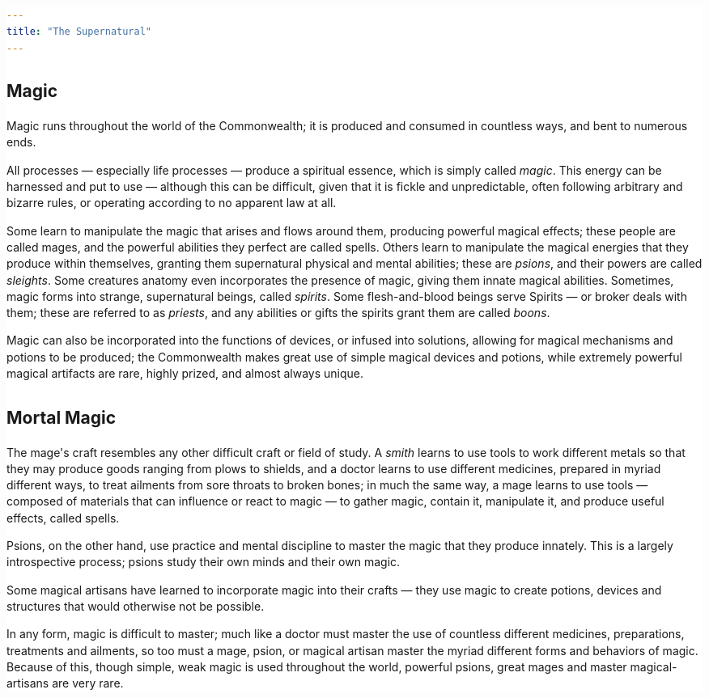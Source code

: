 ```yaml
---
title: "The Supernatural"
---
```


## Magic

Magic runs throughout the world of the Commonwealth; it is produced and consumed in countless ways, and bent to numerous ends.

All processes — especially life processes — produce a spiritual essence, which is simply called *magic*.
This energy can be harnessed and put to use — although this can be difficult, given that it is fickle and unpredictable, often following arbitrary and bizarre rules, or operating according to no apparent law at all.

Some learn to manipulate the magic that arises and flows around them, producing powerful magical effects; these people are called mages, and the powerful abilities they perfect are called spells.
Others learn to manipulate the magical energies that they produce within themselves, granting them supernatural physical and mental abilities; these are *psions*, and their powers are called *sleights*.
Some creatures anatomy even incorporates the presence of magic, giving them innate magical abilities.
Sometimes, magic forms into strange, supernatural beings, called *spirits*.
Some flesh-and-blood beings serve Spirits — or broker deals with them; these are referred to as *priests*, and any abilities or gifts the spirits grant them are called *boons*.

Magic can also be incorporated into the functions of devices, or infused into solutions, allowing for magical mechanisms and potions to be produced; the Commonwealth makes great use of simple magical devices and potions, while extremely powerful magical artifacts are rare, highly prized, and almost always unique.

## Mortal Magic

The mage's craft resembles any other difficult craft or field of study.
A *smith* learns to use tools to work different metals so that they may produce goods ranging from plows to shields, and a doctor learns to use different medicines, prepared in myriad different ways, to treat ailments from sore throats to broken bones; in much the same way, a mage learns to use tools — composed of materials that can influence or react to magic — to gather magic, contain it, manipulate it, and produce useful effects, called spells.

Psions, on the other hand, use practice and mental discipline to master the magic that they produce innately.
This is a largely introspective process; psions study their own minds and their own magic.

Some magical artisans have learned to incorporate magic into their crafts — they use magic to create potions, devices and structures that would otherwise not be possible.

In any form, magic is difficult to master; much like a doctor must master the use of countless different medicines, preparations, treatments and ailments, so too must a mage, psion, or magical artisan master the myriad different forms and behaviors of magic.
Because of this, though simple, weak magic is used throughout the world, powerful psions, great mages and master magical-artisans are very rare.
